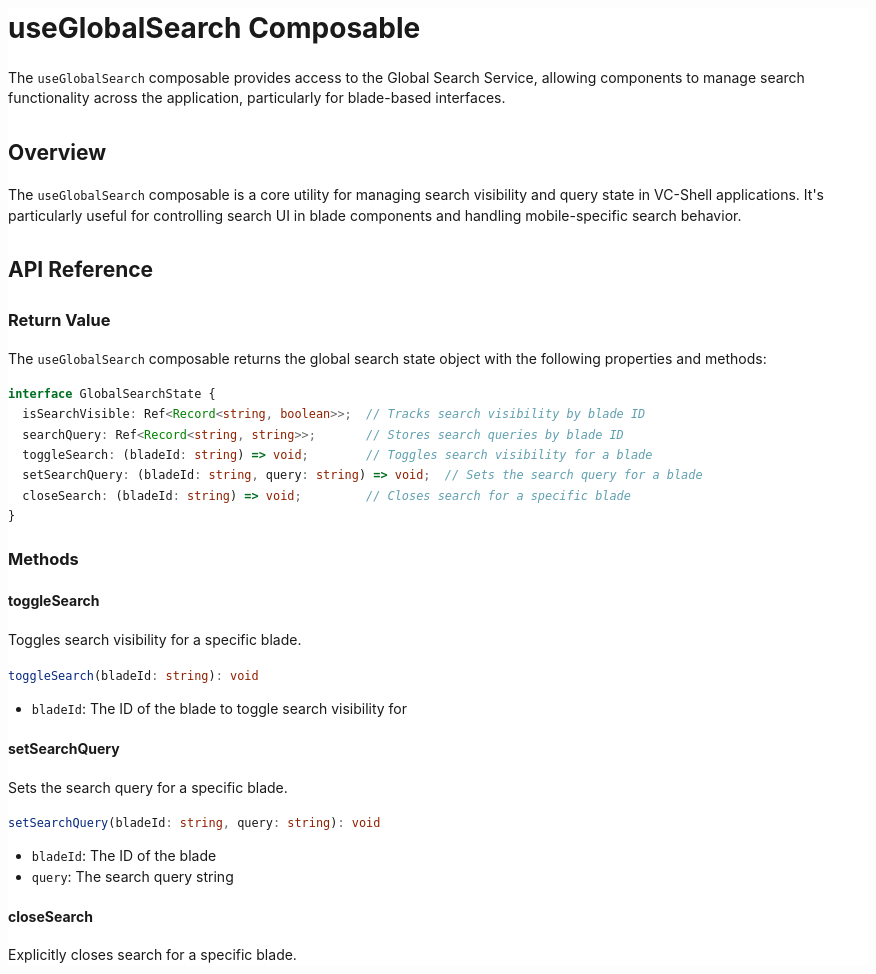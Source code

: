 # useGlobalSearch Composable

The `useGlobalSearch` composable provides access to the Global Search Service, allowing components to manage search functionality across the application, particularly for blade-based interfaces.

## Overview

The `useGlobalSearch` composable is a core utility for managing search visibility and query state in VC-Shell applications. It's particularly useful for controlling search UI in blade components and handling mobile-specific search behavior.

## API Reference

### Return Value

The `useGlobalSearch` composable returns the global search state object with the following properties and methods:

```typescript
interface GlobalSearchState {
  isSearchVisible: Ref<Record<string, boolean>>;  // Tracks search visibility by blade ID
  searchQuery: Ref<Record<string, string>>;       // Stores search queries by blade ID
  toggleSearch: (bladeId: string) => void;        // Toggles search visibility for a blade
  setSearchQuery: (bladeId: string, query: string) => void;  // Sets the search query for a blade
  closeSearch: (bladeId: string) => void;         // Closes search for a specific blade
}
```

### Methods

#### toggleSearch

Toggles search visibility for a specific blade.

```typescript
toggleSearch(bladeId: string): void
```

- `bladeId`: The ID of the blade to toggle search visibility for

#### setSearchQuery

Sets the search query for a specific blade.

```typescript
setSearchQuery(bladeId: string, query: string): void
```

- `bladeId`: The ID of the blade
- `query`: The search query string

#### closeSearch

Explicitly closes search for a specific blade.
